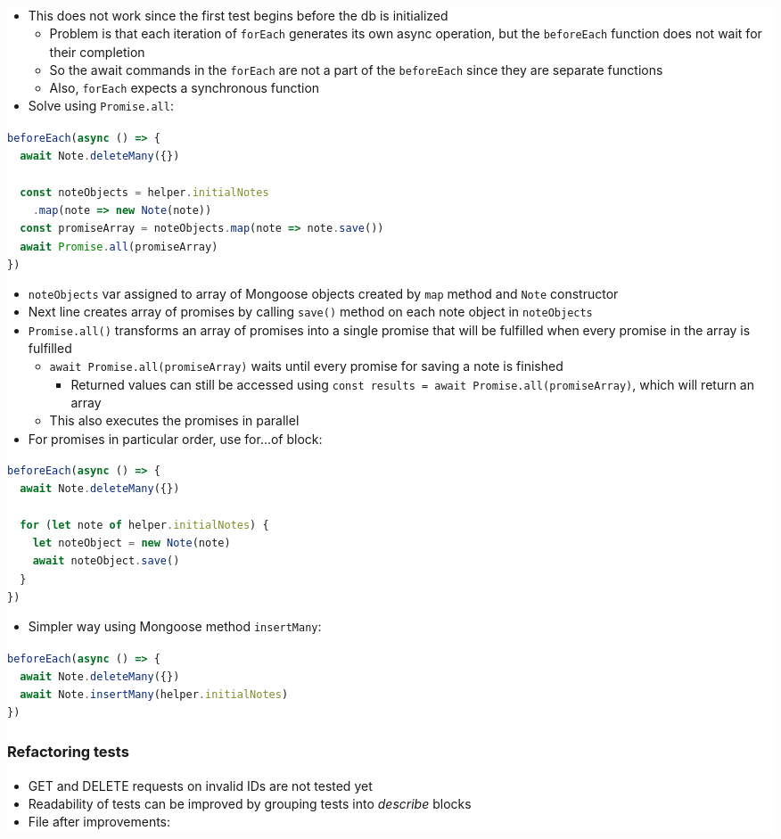 - This does not work since the first test begins before the db is initialized
  - Problem is that each iteration of `forEach` generates its own async operation, but the `beforeEach` function does not wait for their completion
  - So the await commands in the `forEach` are not a part of the `beforeEach` since they are separate functions
  - Also, `forEach` expects a synchronous function
- Solve using `Promise.all`:

```js
beforeEach(async () => {
  await Note.deleteMany({})

  const noteObjects = helper.initialNotes
    .map(note => new Note(note))
  const promiseArray = noteObjects.map(note => note.save())
  await Promise.all(promiseArray)
})
```

- `noteObjects` var assigned to array of Mongoose objects created by `map` method and `Note` constructor
- Next line creates array of promises by calling `save()` method on each note object in `noteObjects`
- `Promise.all()` transforms an array of promises into a single promise that will be fulfilled when every promise in the array is fulfilled
  - `await Promise.all(promiseArray)` waits until every promise for saving a note is finished
    - Returned values can still be accessed using `const results = await Promise.all(promiseArray)`, which will return an array
  - This also executes the promises in parallel
- For promises in particular order, use for...of block:

```js
beforeEach(async () => {
  await Note.deleteMany({})

  for (let note of helper.initialNotes) {
    let noteObject = new Note(note)
    await noteObject.save()
  }
})
```

- Simpler way using Mongoose method `insertMany`:

```js
beforeEach(async () => {
  await Note.deleteMany({})
  await Note.insertMany(helper.initialNotes)
})
```

### Refactoring tests

- GET and DELETE requests on invalid IDs are not tested yet
- Readability of tests can be improved by grouping tests into _describe_ blocks
- File after improvements:
